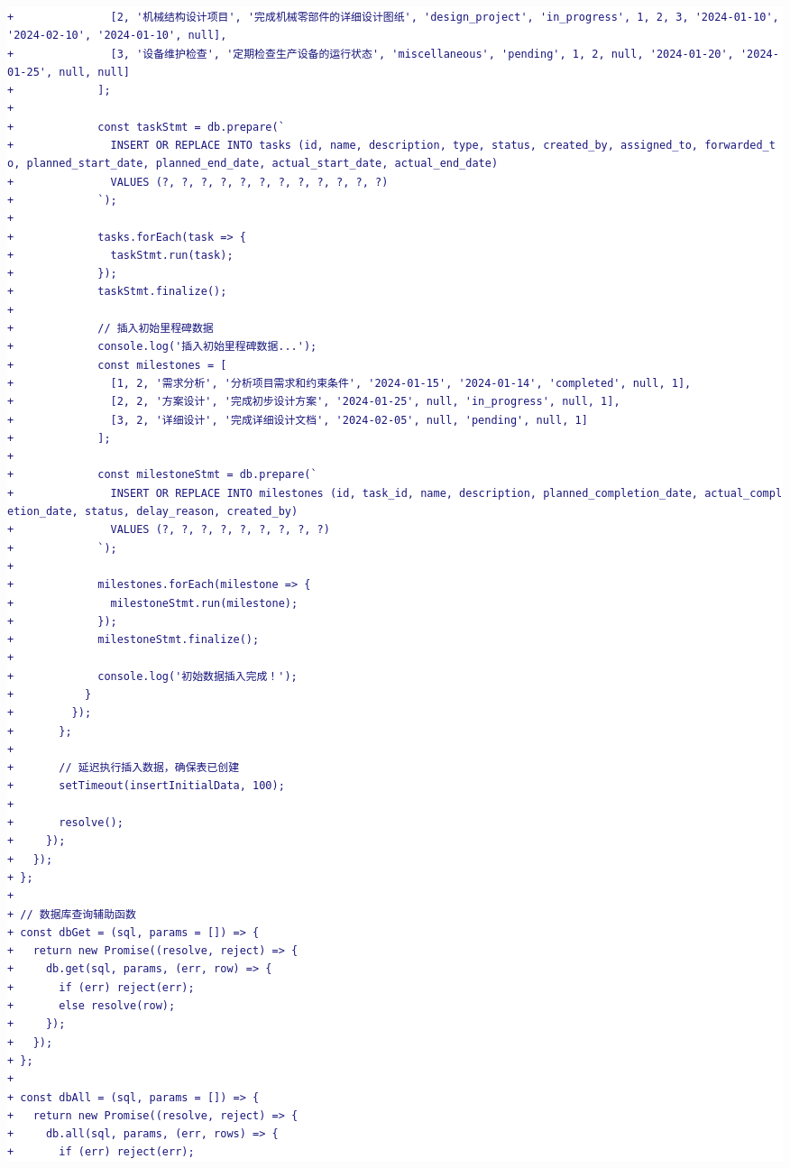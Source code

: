 ```diff
+               [2, '机械结构设计项目', '完成机械零部件的详细设计图纸', 'design_project', 'in_progress', 1, 2, 3, '2024-01-10', '2024-02-10', '2024-01-10', null],
+               [3, '设备维护检查', '定期检查生产设备的运行状态', 'miscellaneous', 'pending', 1, 2, null, '2024-01-20', '2024-01-25', null, null]
+             ];
+ 
+             const taskStmt = db.prepare(`
+               INSERT OR REPLACE INTO tasks (id, name, description, type, status, created_by, assigned_to, forwarded_to, planned_start_date, planned_end_date, actual_start_date, actual_end_date)
+               VALUES (?, ?, ?, ?, ?, ?, ?, ?, ?, ?, ?, ?)
+             `);
+ 
+             tasks.forEach(task => {
+               taskStmt.run(task);
+             });
+             taskStmt.finalize();
+ 
+             // 插入初始里程碑数据
+             console.log('插入初始里程碑数据...');
+             const milestones = [
+               [1, 2, '需求分析', '分析项目需求和约束条件', '2024-01-15', '2024-01-14', 'completed', null, 1],
+               [2, 2, '方案设计', '完成初步设计方案', '2024-01-25', null, 'in_progress', null, 1],
+               [3, 2, '详细设计', '完成详细设计文档', '2024-02-05', null, 'pending', null, 1]
+             ];
+ 
+             const milestoneStmt = db.prepare(`
+               INSERT OR REPLACE INTO milestones (id, task_id, name, description, planned_completion_date, actual_completion_date, status, delay_reason, created_by)
+               VALUES (?, ?, ?, ?, ?, ?, ?, ?, ?)
+             `);
+ 
+             milestones.forEach(milestone => {
+               milestoneStmt.run(milestone);
+             });
+             milestoneStmt.finalize();
+ 
+             console.log('初始数据插入完成！');
+           }
+         });
+       };
+ 
+       // 延迟执行插入数据，确保表已创建
+       setTimeout(insertInitialData, 100);
+       
+       resolve();
+     });
+   });
+ };
+ 
+ // 数据库查询辅助函数
+ const dbGet = (sql, params = []) => {
+   return new Promise((resolve, reject) => {
+     db.get(sql, params, (err, row) => {
+       if (err) reject(err);
+       else resolve(row);
+     });
+   });
+ };
+ 
+ const dbAll = (sql, params = []) => {
+   return new Promise((resolve, reject) => {
+     db.all(sql, params, (err, rows) => {
+       if (err) reject(err);
```